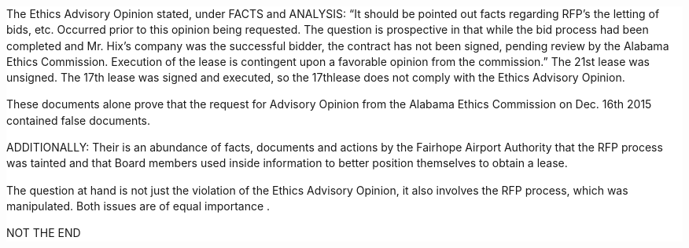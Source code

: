 The Ethics Advisory Opinion stated, under FACTS and ANALYSIS: “It should be pointed out facts regarding RFP’s the letting of bids, etc. Occurred prior to this opinion being requested. The question is prospective in that while the bid process had been completed and Mr. Hix’s company was the successful bidder, the contract has not been signed, pending review by the Alabama Ethics Commission. Execution of the lease is contingent upon a favorable opinion from the commission.” The 21st lease was unsigned. The 17th lease was signed and executed, so the 17thlease does not comply with the Ethics Advisory Opinion.

These documents alone prove that the request for Advisory Opinion from the Alabama Ethics Commission on Dec. 16th 2015 contained false documents.

ADDITIONALLY: Their is an abundance of facts, documents and actions by the Fairhope Airport Authority that the RFP process was tainted and that Board members used inside information to better position themselves to obtain a lease.

The question at hand is not just the violation of the Ethics Advisory Opinion, it also involves the RFP process, which was manipulated. Both issues are of equal importance .

NOT THE END
